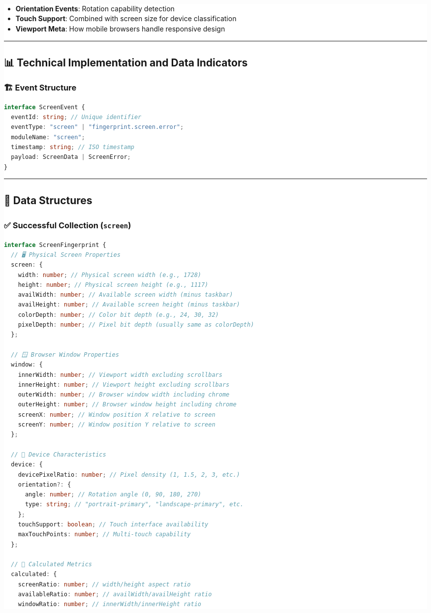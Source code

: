 - **Orientation Events**: Rotation capability detection
- **Touch Support**: Combined with screen size for device classification
- **Viewport Meta**: How mobile browsers handle responsive design

---

## 📊 Technical Implementation and Data Indicators

### 🏗️ Event Structure

```typescript
interface ScreenEvent {
  eventId: string; // Unique identifier
  eventType: "screen" | "fingerprint.screen.error";
  moduleName: "screen";
  timestamp: string; // ISO timestamp
  payload: ScreenData | ScreenError;
}
```

---

## 📱 Data Structures

### ✅ Successful Collection (`screen`)

```typescript
interface ScreenFingerprint {
  // 🖥️ Physical Screen Properties
  screen: {
    width: number; // Physical screen width (e.g., 1728)
    height: number; // Physical screen height (e.g., 1117)
    availWidth: number; // Available screen width (minus taskbar)
    availHeight: number; // Available screen height (minus taskbar)
    colorDepth: number; // Color bit depth (e.g., 24, 30, 32)
    pixelDepth: number; // Pixel bit depth (usually same as colorDepth)
  };

  // 🪟 Browser Window Properties
  window: {
    innerWidth: number; // Viewport width excluding scrollbars
    innerHeight: number; // Viewport height excluding scrollbars
    outerWidth: number; // Browser window width including chrome
    outerHeight: number; // Browser window height including chrome
    screenX: number; // Window position X relative to screen
    screenY: number; // Window position Y relative to screen
  };

  // 📐 Device Characteristics
  device: {
    devicePixelRatio: number; // Pixel density (1, 1.5, 2, 3, etc.)
    orientation?: {
      angle: number; // Rotation angle (0, 90, 180, 270)
      type: string; // "portrait-primary", "landscape-primary", etc.
    };
    touchSupport: boolean; // Touch interface availability
    maxTouchPoints: number; // Multi-touch capability
  };

  // 🔢 Calculated Metrics
  calculated: {
    screenRatio: number; // width/height aspect ratio
    availableRatio: number; // availWidth/availHeight ratio
    windowRatio: number; // innerWidth/innerHeight ratio
```